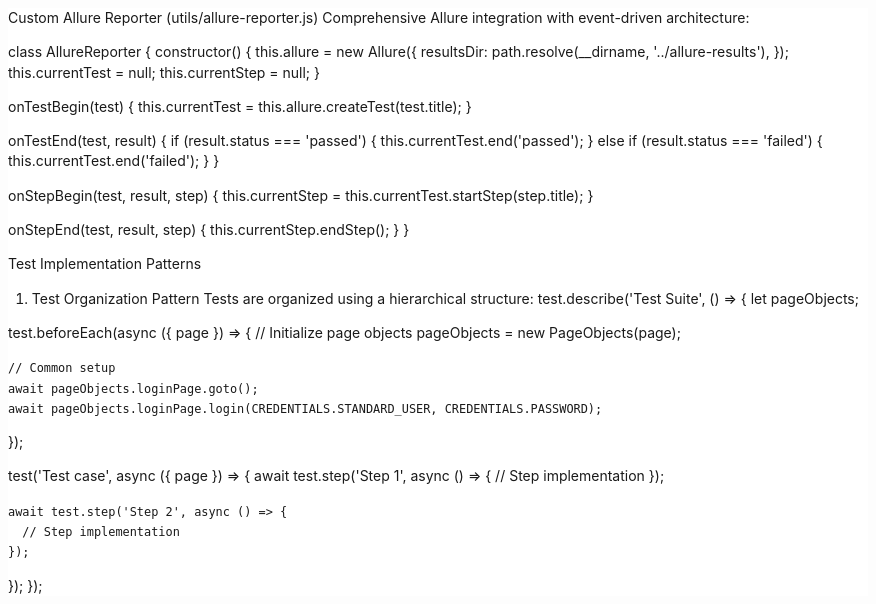 Custom Allure Reporter (utils/allure-reporter.js)
Comprehensive Allure integration with event-driven architecture:

class AllureReporter {
  constructor() {
    this.allure = new Allure({
      resultsDir: path.resolve(__dirname, '../allure-results'),
    });
    this.currentTest = null;
    this.currentStep = null;
  }
  
  onTestBegin(test) {
    this.currentTest = this.allure.createTest(test.title);
  }
  
  onTestEnd(test, result) {
    if (result.status === 'passed') {
      this.currentTest.end('passed');
    } else if (result.status === 'failed') {
      this.currentTest.end('failed');
    }
  }
  
  onStepBegin(test, result, step) {
    this.currentStep = this.currentTest.startStep(step.title);
  }
  
  onStepEnd(test, result, step) {
    this.currentStep.endStep();
  }
}

Test Implementation Patterns
1. Test Organization Pattern
Tests are organized using a hierarchical structure:
test.describe('Test Suite', () => {
  let pageObjects;
  
  test.beforeEach(async ({ page }) => {
    // Initialize page objects
    pageObjects = new PageObjects(page);
    
    // Common setup
    await pageObjects.loginPage.goto();
    await pageObjects.loginPage.login(CREDENTIALS.STANDARD_USER, CREDENTIALS.PASSWORD);
  });
  
  test('Test case', async ({ page }) => {
    await test.step('Step 1', async () => {
      // Step implementation
    });
    
    await test.step('Step 2', async () => {
      // Step implementation
    });
  });
});
